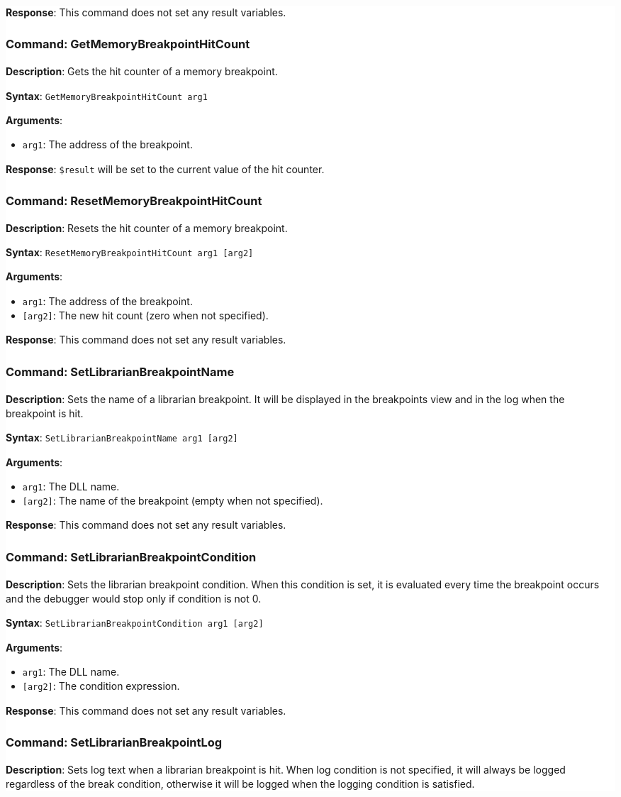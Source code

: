 **Response**: This command does not set any result variables.

### Command: GetMemoryBreakpointHitCount

**Description**: Gets the hit counter of a memory breakpoint.

**Syntax**: `GetMemoryBreakpointHitCount arg1`

**Arguments**:

- `arg1`: The address of the breakpoint.

**Response**: `$result` will be set to the current value of the hit counter.

### Command: ResetMemoryBreakpointHitCount

**Description**: Resets the hit counter of a memory breakpoint.

**Syntax**: `ResetMemoryBreakpointHitCount arg1 [arg2]`

**Arguments**:

- `arg1`: The address of the breakpoint.
- `[arg2]`: The new hit count (zero when not specified).

**Response**: This command does not set any result variables.

### Command: SetLibrarianBreakpointName

**Description**: Sets the name of a librarian breakpoint. It will be displayed in the breakpoints view and in the log when the breakpoint is hit.

**Syntax**: `SetLibrarianBreakpointName arg1 [arg2]`

**Arguments**:

- `arg1`: The DLL name.
- `[arg2]`: The name of the breakpoint (empty when not specified).

**Response**: This command does not set any result variables.

### Command: SetLibrarianBreakpointCondition

**Description**: Sets the librarian breakpoint condition. When this condition is set, it is evaluated every time the breakpoint occurs and the debugger would stop only if condition is not 0.

**Syntax**: `SetLibrarianBreakpointCondition arg1 [arg2]`

**Arguments**:

- `arg1`: The DLL name.
- `[arg2]`: The condition expression.

**Response**: This command does not set any result variables.

### Command: SetLibrarianBreakpointLog

**Description**: Sets log text when a librarian breakpoint is hit. When log condition is not specified, it will always be logged regardless of the break condition, otherwise it will be logged when the logging condition is satisfied.
